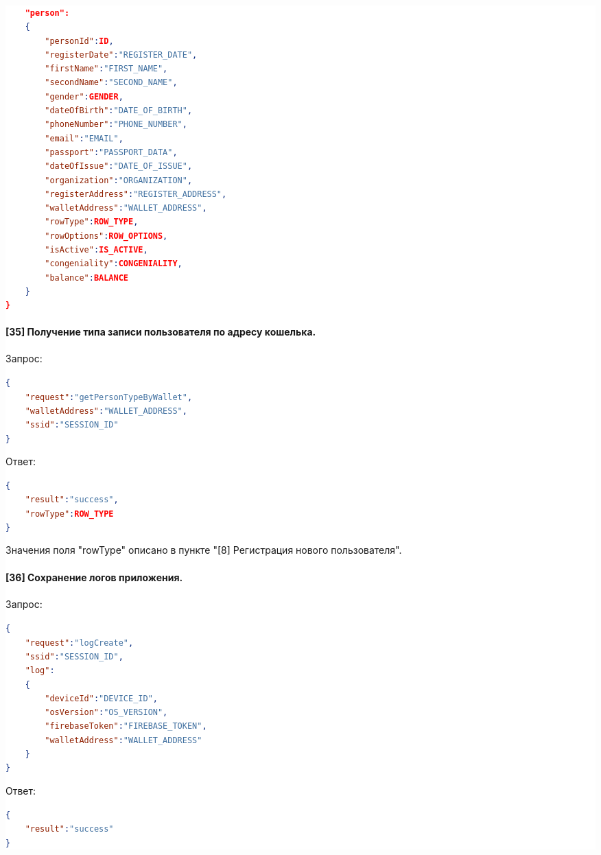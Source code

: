 ```json
    "person":
    {
        "personId":ID,
        "registerDate":"REGISTER_DATE",
        "firstName":"FIRST_NAME",
        "secondName":"SECOND_NAME",
        "gender":GENDER,
        "dateOfBirth":"DATE_OF_BIRTH",
        "phoneNumber":"PHONE_NUMBER",
        "email":"EMAIL",
        "passport":"PASSPORT_DATA",
        "dateOfIssue":"DATE_OF_ISSUE",
        "organization":"ORGANIZATION",
        "registerAddress":"REGISTER_ADDRESS",
        "walletAddress":"WALLET_ADDRESS",
        "rowType":ROW_TYPE,
        "rowOptions":ROW_OPTIONS,
        "isActive":IS_ACTIVE,
        "congeniality":CONGENIALITY,
        "balance":BALANCE
    }
}
```

#### [35] Получение типа записи пользователя по адресу кошелька.
Запрос:
```json
{
    "request":"getPersonTypeByWallet",
    "walletAddress":"WALLET_ADDRESS",
    "ssid":"SESSION_ID"
}
```
Ответ:
```json
{
    "result":"success",
    "rowType":ROW_TYPE
}
```
Значения поля "rowType" описано в пункте "[8] Регистрация нового пользователя".

#### [36] Сохранение логов приложения.
Запрос:
```json
{
    "request":"logCreate",
    "ssid":"SESSION_ID",
    "log":
    {
        "deviceId":"DEVICE_ID",
        "osVersion":"OS_VERSION",
        "firebaseToken":"FIREBASE_TOKEN",
        "walletAddress":"WALLET_ADDRESS"
    }
}
```
Ответ:
```json
{
    "result":"success"
}
```
